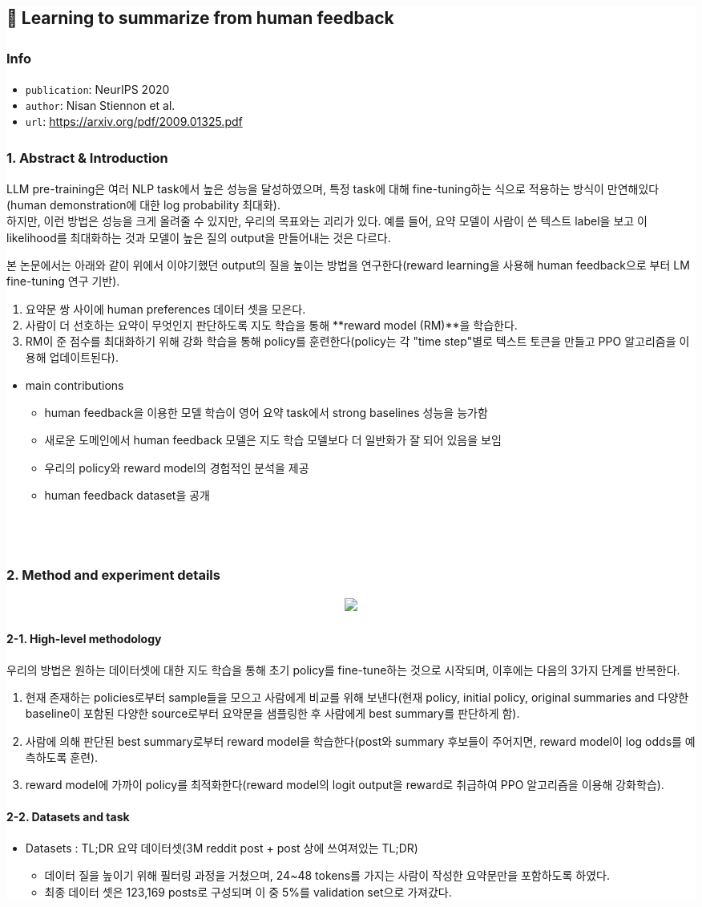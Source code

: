 ## :page_facing_up: Learning to summarize from human feedback

### Info

* `publication`: NeurIPS 2020
* `author`: Nisan Stiennon et al.
* `url`: https://arxiv.org/pdf/2009.01325.pdf

### 1\. Abstract & Introduction

LLM pre-training은 여러 NLP task에서 높은 성능을 달성하였으며, 특정 task에 대해 fine-tuning하는 식으로 적용하는 방식이 만연해있다(human demonstration에 대한 log probability 최대화).   
하지만, 이런 방법은 성능을 크게 올려줄 수 있지만, 우리의 목표와는 괴리가 있다. 예를 들어, 요약 모델이 사람이 쓴 텍스트 label을 보고 이 likelihood를 최대화하는 것과 모델이 높은 질의 output을 만들어내는 것은 다르다.

본 논문에서는 아래와 같이 위에서 이야기했던 output의 질을 높이는 방법을 연구한다(reward learning을 사용해 human feedback으로 부터 LM fine-tuning 연구 기반).

  1. 요약문 쌍 사이에 human preferences 데이터 셋을 모은다.
  2. 사람이 더 선호하는 요약이 무엇인지 판단하도록 지도 학습을 통해 **reward model (RM)**을 학습한다.
  3. RM이 준 점수를 최대화하기 위해 강화 학습을 통해 policy를 훈련한다(policy는 각 "time step"별로 텍스트 토큰을 만들고 PPO 알고리즘을 이용해 업데이트된다).

- main contributions

  - human feedback을 이용한 모델 학습이 영어 요약 task에서 strong baselines 성능을 능가함

  - 새로운 도메인에서 human feedback 모델은 지도 학습 모델보다 더 일반화가 잘 되어 있음을 보임
  - 우리의 policy와 reward model의 경험적인 분석을 제공
  - human feedback dataset을 공개

<br></br>

### 2. Method and experiment details

<div align="center"><img src="https://github.com/IamJunhaHwang/Papers/assets/46083287/568da5f5-61a7-4da2-9837-f5442645f8e7" width="70%"></img></div>

#### 2-1. High-level methodology

우리의 방법은 원하는 데이터셋에 대한 지도 학습을 통해 초기 policy를 fine-tune하는 것으로 시작되며, 이후에는 다음의 3가지 단계를 반복한다.

1. 현재 존재하는 policies로부터 sample들을 모으고 사람에게 비교를 위해 보낸다(현재 policy, initial policy, original summaries and 다양한 baseline이 포함된 다양한 source로부터 요약문을 샘플링한 후 사람에게 best summary를 판단하게 함).

2. 사람에 의해 판단된 best summary로부터 reward model을 학습한다(post와 summary 후보들이 주어지면, reward model이 log odds를 예측하도록 훈련).

3. reward model에 가까이 policy를 최적화한다(reward model의 logit output을 reward로 취급하여 PPO 알고리즘을 이용해 강화학습).


#### 2-2. Datasets and task

- Datasets : TL;DR 요약 데이터셋(3M reddit post + post 상에 쓰여져있는 TL;DR)

  - 데이터 질을 높이기 위해 필터링 과정을 거쳤으며, 24~48 tokens를 가지는 사람이 작성한 요약문만을 포함하도록 하였다.
  - 최종 데이터 셋은 123,169 posts로 구성되며 이 중 5%를 validation set으로 가져갔다.

